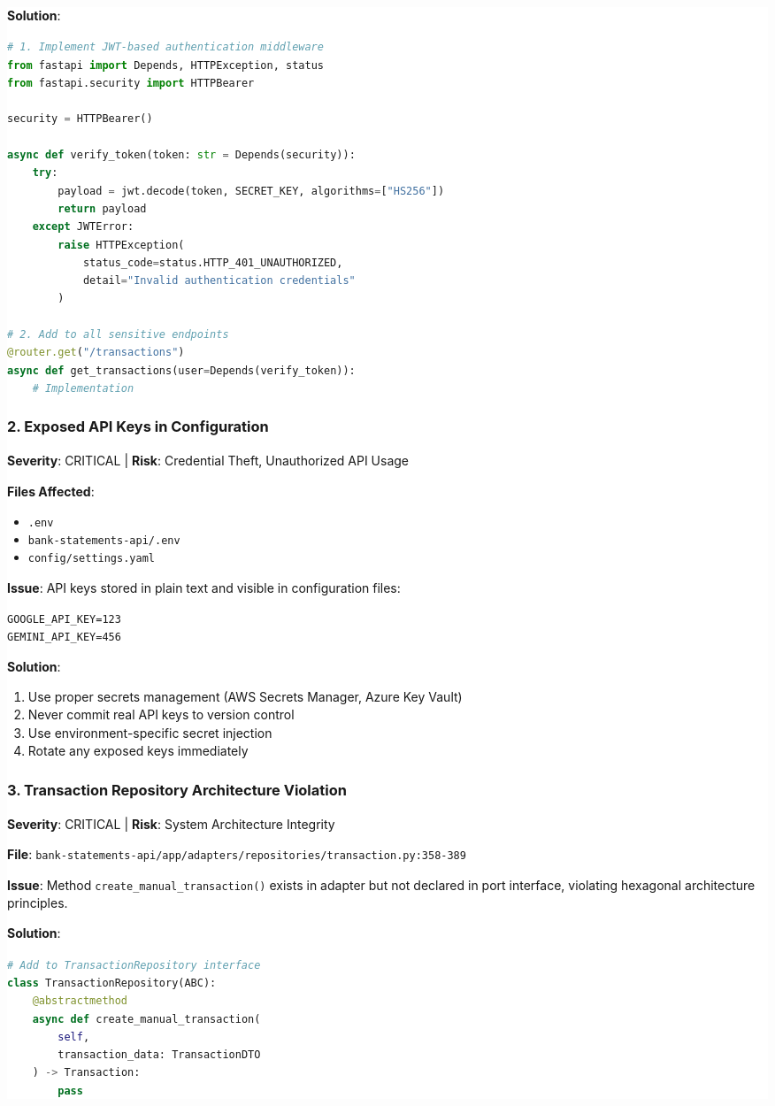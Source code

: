 **Solution**:
```python
# 1. Implement JWT-based authentication middleware
from fastapi import Depends, HTTPException, status
from fastapi.security import HTTPBearer

security = HTTPBearer()

async def verify_token(token: str = Depends(security)):
    try:
        payload = jwt.decode(token, SECRET_KEY, algorithms=["HS256"])
        return payload
    except JWTError:
        raise HTTPException(
            status_code=status.HTTP_401_UNAUTHORIZED,
            detail="Invalid authentication credentials"
        )

# 2. Add to all sensitive endpoints
@router.get("/transactions")
async def get_transactions(user=Depends(verify_token)):
    # Implementation
```

### 2. **Exposed API Keys in Configuration**
**Severity**: CRITICAL | **Risk**: Credential Theft, Unauthorized API Usage

**Files Affected**:
- `.env`
- `bank-statements-api/.env`
- `config/settings.yaml`

**Issue**: API keys stored in plain text and visible in configuration files:
```
GOOGLE_API_KEY=123
GEMINI_API_KEY=456
```

**Solution**:
1. Use proper secrets management (AWS Secrets Manager, Azure Key Vault)
2. Never commit real API keys to version control
3. Use environment-specific secret injection
4. Rotate any exposed keys immediately

### 3. **Transaction Repository Architecture Violation**
**Severity**: CRITICAL | **Risk**: System Architecture Integrity

**File**: `bank-statements-api/app/adapters/repositories/transaction.py:358-389`

**Issue**: Method `create_manual_transaction()` exists in adapter but not declared in port interface, violating hexagonal architecture principles.

**Solution**:
```python
# Add to TransactionRepository interface
class TransactionRepository(ABC):
    @abstractmethod
    async def create_manual_transaction(
        self, 
        transaction_data: TransactionDTO
    ) -> Transaction:
        pass
```
